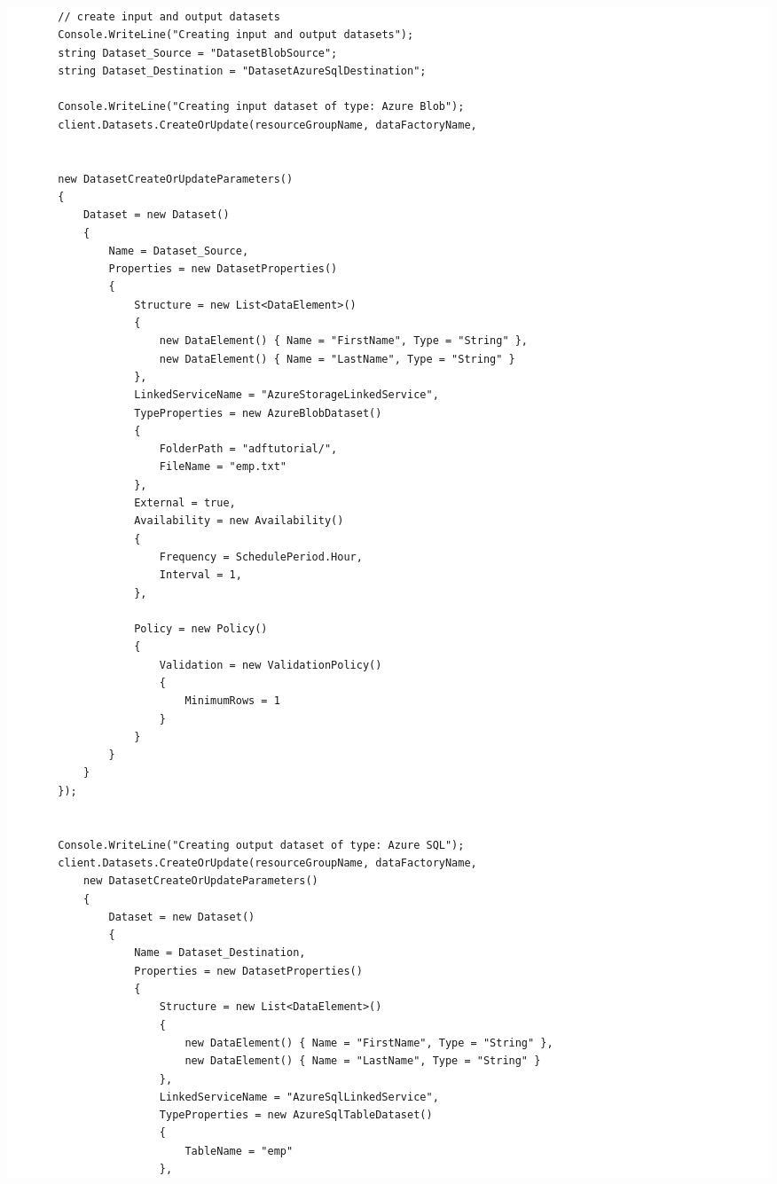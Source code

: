             // create input and output datasets
            Console.WriteLine("Creating input and output datasets");
            string Dataset_Source = "DatasetBlobSource";
            string Dataset_Destination = "DatasetAzureSqlDestination";

            Console.WriteLine("Creating input dataset of type: Azure Blob");
            client.Datasets.CreateOrUpdate(resourceGroupName, dataFactoryName,


            new DatasetCreateOrUpdateParameters()
            {
                Dataset = new Dataset()
                {
                    Name = Dataset_Source,
                    Properties = new DatasetProperties()
                    {
                        Structure = new List<DataElement>()
                        {
                            new DataElement() { Name = "FirstName", Type = "String" },
                            new DataElement() { Name = "LastName", Type = "String" }
                        },
                        LinkedServiceName = "AzureStorageLinkedService",
                        TypeProperties = new AzureBlobDataset()
                        {
                            FolderPath = "adftutorial/",
                            FileName = "emp.txt"
                        },
                        External = true,
                        Availability = new Availability()
                        {
                            Frequency = SchedulePeriod.Hour,
                            Interval = 1,
                        },

                        Policy = new Policy()
                        {
                            Validation = new ValidationPolicy()
                            {
                                MinimumRows = 1
                            }
                        }
                    }
                }
            });


            Console.WriteLine("Creating output dataset of type: Azure SQL");
            client.Datasets.CreateOrUpdate(resourceGroupName, dataFactoryName,
                new DatasetCreateOrUpdateParameters()
                {
                    Dataset = new Dataset()
                    {
                        Name = Dataset_Destination,
                        Properties = new DatasetProperties()
                        {
                            Structure = new List<DataElement>()
                            {
                                new DataElement() { Name = "FirstName", Type = "String" },
                                new DataElement() { Name = "LastName", Type = "String" }
                            },
                            LinkedServiceName = "AzureSqlLinkedService",
                            TypeProperties = new AzureSqlTableDataset()
                            {
                                TableName = "emp"
                            },

